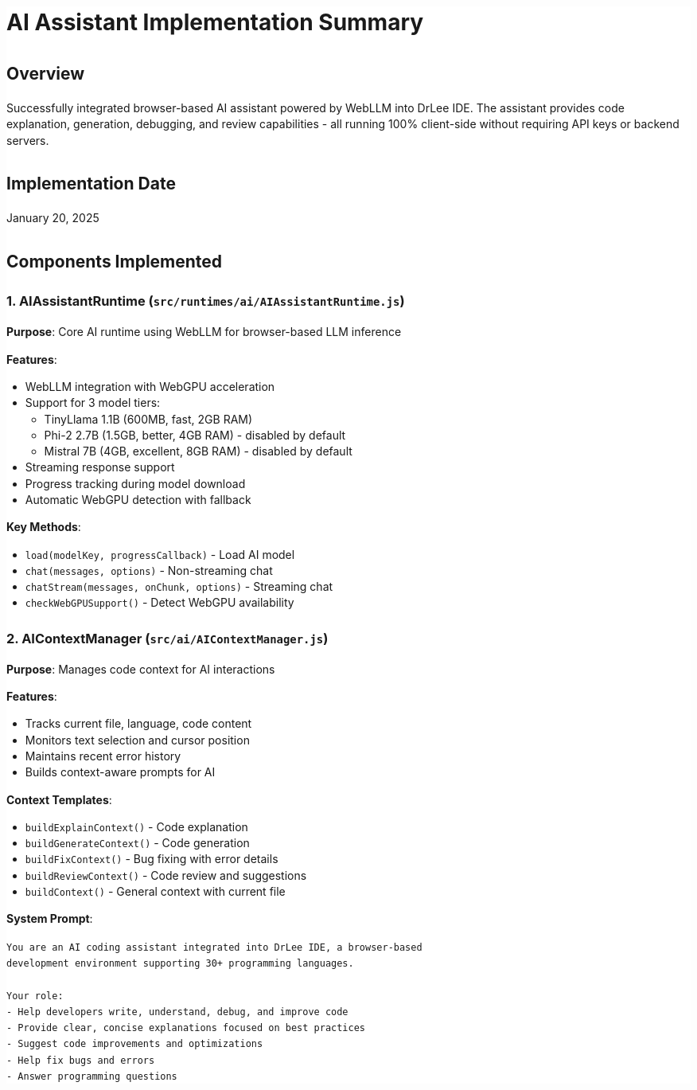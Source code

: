 # AI Assistant Implementation Summary

## Overview
Successfully integrated browser-based AI assistant powered by WebLLM into DrLee IDE. The assistant provides code explanation, generation, debugging, and review capabilities - all running 100% client-side without requiring API keys or backend servers.

## Implementation Date
January 20, 2025

## Components Implemented

### 1. AIAssistantRuntime (`src/runtimes/ai/AIAssistantRuntime.js`)
**Purpose**: Core AI runtime using WebLLM for browser-based LLM inference

**Features**:
- WebLLM integration with WebGPU acceleration
- Support for 3 model tiers:
  - TinyLlama 1.1B (600MB, fast, 2GB RAM)
  - Phi-2 2.7B (1.5GB, better, 4GB RAM) - disabled by default
  - Mistral 7B (4GB, excellent, 8GB RAM) - disabled by default
- Streaming response support
- Progress tracking during model download
- Automatic WebGPU detection with fallback

**Key Methods**:
- `load(modelKey, progressCallback)` - Load AI model
- `chat(messages, options)` - Non-streaming chat
- `chatStream(messages, onChunk, options)` - Streaming chat
- `checkWebGPUSupport()` - Detect WebGPU availability

### 2. AIContextManager (`src/ai/AIContextManager.js`)
**Purpose**: Manages code context for AI interactions

**Features**:
- Tracks current file, language, code content
- Monitors text selection and cursor position
- Maintains recent error history
- Builds context-aware prompts for AI

**Context Templates**:
- `buildExplainContext()` - Code explanation
- `buildGenerateContext()` - Code generation
- `buildFixContext()` - Bug fixing with error details
- `buildReviewContext()` - Code review and suggestions
- `buildContext()` - General context with current file

**System Prompt**:
```
You are an AI coding assistant integrated into DrLee IDE, a browser-based
development environment supporting 30+ programming languages.

Your role:
- Help developers write, understand, debug, and improve code
- Provide clear, concise explanations focused on best practices
- Suggest code improvements and optimizations
- Help fix bugs and errors
- Answer programming questions
```
